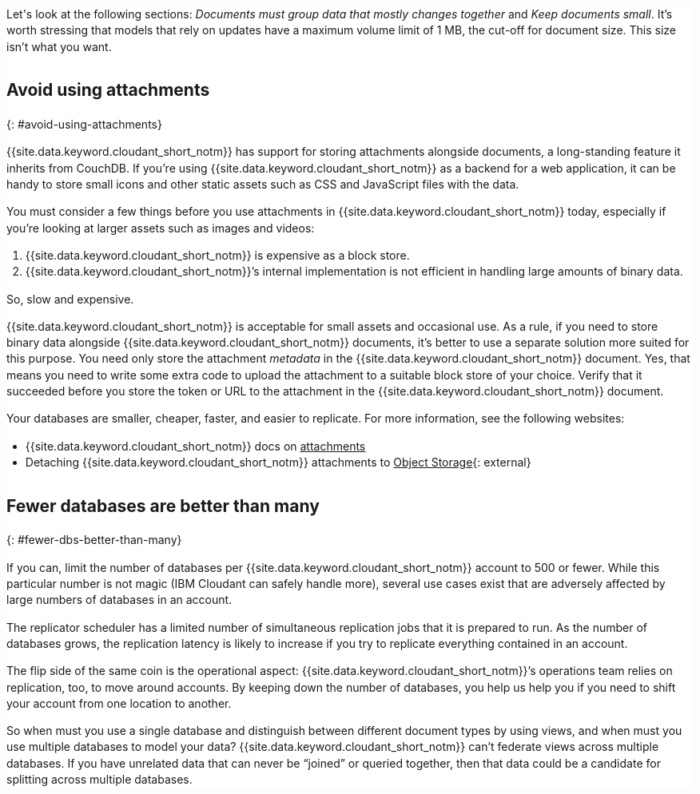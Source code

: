 Let's look at the following sections: *Documents must group data that mostly changes together* and *Keep documents small*. It’s worth stressing that models that rely on updates have a maximum volume limit of 1 MB, the cut-off for document size. This size isn’t what you want.

## Avoid using attachments
{: #avoid-using-attachments}

{{site.data.keyword.cloudant_short_notm}} has support for storing attachments alongside documents, a long-standing feature it inherits from CouchDB. If you’re using {{site.data.keyword.cloudant_short_notm}} as a backend for a web application, it can be handy to store small icons and other static assets such as CSS and JavaScript files with the data.

You must consider a few things before you use attachments in {{site.data.keyword.cloudant_short_notm}} today, especially if you’re looking at larger assets such as images and videos:

1. {{site.data.keyword.cloudant_short_notm}} is expensive as a block store. 
2. {{site.data.keyword.cloudant_short_notm}}’s internal implementation is not efficient in handling large amounts of binary data.

So, slow and expensive.

{{site.data.keyword.cloudant_short_notm}} is acceptable for small assets and occasional use. As a rule, if you need to store binary data alongside {{site.data.keyword.cloudant_short_notm}} documents, it’s better to use a separate solution more suited for this purpose. You need only store the attachment *metadata* in the {{site.data.keyword.cloudant_short_notm}} document. Yes, that means you need to write some extra code to upload the attachment to a suitable block store of your choice. Verify that it succeeded before you store the token or URL to the attachment in the {{site.data.keyword.cloudant_short_notm}} document.

Your databases are smaller, cheaper, faster, and easier to replicate. For more information, see the following websites:

- {{site.data.keyword.cloudant_short_notm}} docs on [attachments](/docs/Cloudant?topic=Cloudant-how-to-use-attachments)
- Detaching {{site.data.keyword.cloudant_short_notm}} attachments to [Object Storage](https://medium.com/codait/detaching-cloudant-attachments-to-object-storage-with-serverless-functions-99b8c3c77925){: external}

## Fewer databases are better than many
{: #fewer-dbs-better-than-many}

If you can, limit the number of databases per {{site.data.keyword.cloudant_short_notm}} account to 500 or fewer. While this particular number is not magic (IBM Cloudant can safely handle more), several use cases exist that are adversely affected by large numbers of databases in an account.

The replicator scheduler has a limited number of simultaneous replication jobs that it is prepared to run. As the number of databases grows, the replication latency is likely to increase if you try to replicate everything contained in an account.

The flip side of the same coin is the operational aspect: {{site.data.keyword.cloudant_short_notm}}’s operations team relies on replication, too, to move around accounts. By keeping down the number of databases, you help us help you if you need to shift your account from one location to another.

So when must you use a single database and distinguish between different document types by using views, and when must you use multiple databases to model your data? {{site.data.keyword.cloudant_short_notm}} can’t federate views across multiple databases. If you have unrelated data that can never be “joined” or queried together, then that data could be a candidate for splitting across multiple databases.
